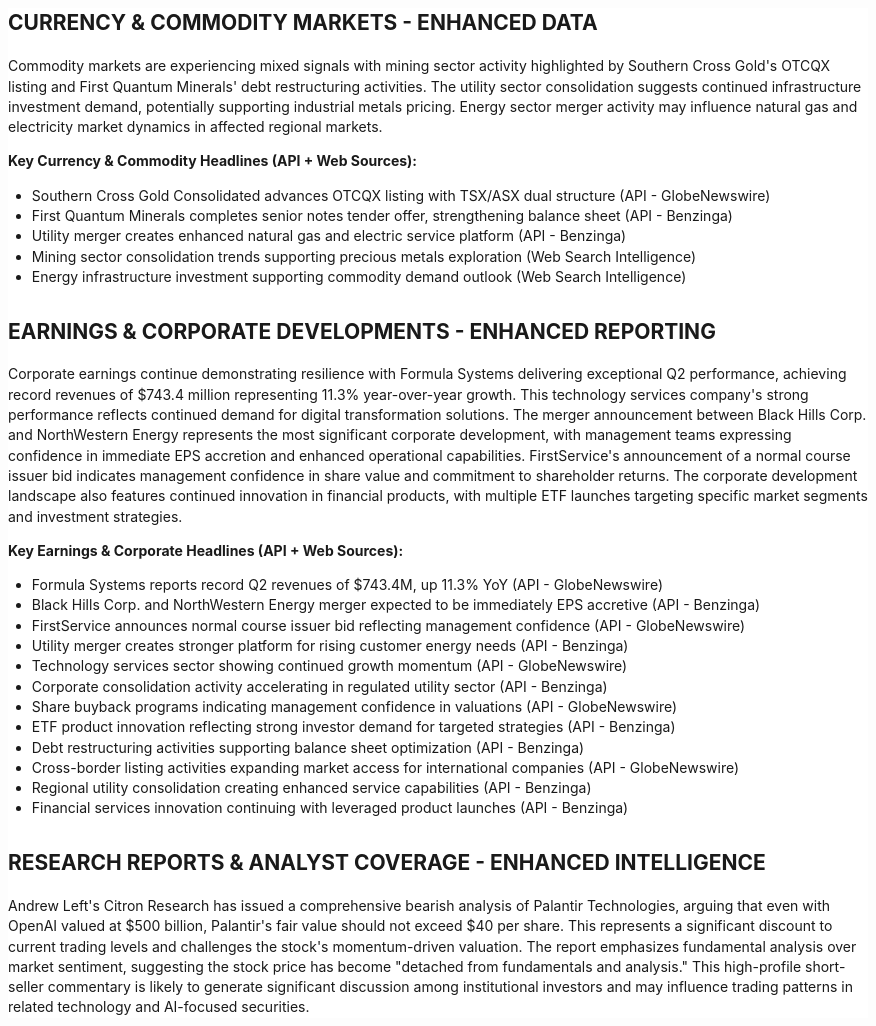 ## CURRENCY & COMMODITY MARKETS - ENHANCED DATA

Commodity markets are experiencing mixed signals with mining sector activity highlighted by Southern Cross Gold's OTCQX listing and First Quantum Minerals' debt restructuring activities. The utility sector consolidation suggests continued infrastructure investment demand, potentially supporting industrial metals pricing. Energy sector merger activity may influence natural gas and electricity market dynamics in affected regional markets.

**Key Currency & Commodity Headlines (API + Web Sources):**
- Southern Cross Gold Consolidated advances OTCQX listing with TSX/ASX dual structure (API - GlobeNewswire)
- First Quantum Minerals completes senior notes tender offer, strengthening balance sheet (API - Benzinga)
- Utility merger creates enhanced natural gas and electric service platform (API - Benzinga)
- Mining sector consolidation trends supporting precious metals exploration (Web Search Intelligence)
- Energy infrastructure investment supporting commodity demand outlook (Web Search Intelligence)

## EARNINGS & CORPORATE DEVELOPMENTS - ENHANCED REPORTING

Corporate earnings continue demonstrating resilience with Formula Systems delivering exceptional Q2 performance, achieving record revenues of $743.4 million representing 11.3% year-over-year growth. This technology services company's strong performance reflects continued demand for digital transformation solutions. The merger announcement between Black Hills Corp. and NorthWestern Energy represents the most significant corporate development, with management teams expressing confidence in immediate EPS accretion and enhanced operational capabilities. FirstService's announcement of a normal course issuer bid indicates management confidence in share value and commitment to shareholder returns. The corporate development landscape also features continued innovation in financial products, with multiple ETF launches targeting specific market segments and investment strategies.

**Key Earnings & Corporate Headlines (API + Web Sources):**
- Formula Systems reports record Q2 revenues of $743.4M, up 11.3% YoY (API - GlobeNewswire)
- Black Hills Corp. and NorthWestern Energy merger expected to be immediately EPS accretive (API - Benzinga)
- FirstService announces normal course issuer bid reflecting management confidence (API - GlobeNewswire)
- Utility merger creates stronger platform for rising customer energy needs (API - Benzinga)
- Technology services sector showing continued growth momentum (API - GlobeNewswire)
- Corporate consolidation activity accelerating in regulated utility sector (API - Benzinga)
- Share buyback programs indicating management confidence in valuations (API - GlobeNewswire)
- ETF product innovation reflecting strong investor demand for targeted strategies (API - Benzinga)
- Debt restructuring activities supporting balance sheet optimization (API - Benzinga)
- Cross-border listing activities expanding market access for international companies (API - GlobeNewswire)
- Regional utility consolidation creating enhanced service capabilities (API - Benzinga)
- Financial services innovation continuing with leveraged product launches (API - Benzinga)

## RESEARCH REPORTS & ANALYST COVERAGE - ENHANCED INTELLIGENCE

Andrew Left's Citron Research has issued a comprehensive bearish analysis of Palantir Technologies, arguing that even with OpenAI valued at $500 billion, Palantir's fair value should not exceed $40 per share. This represents a significant discount to current trading levels and challenges the stock's momentum-driven valuation. The report emphasizes fundamental analysis over market sentiment, suggesting the stock price has become "detached from fundamentals and analysis." This high-profile short-seller commentary is likely to generate significant discussion among institutional investors and may influence trading patterns in related technology and AI-focused securities.
